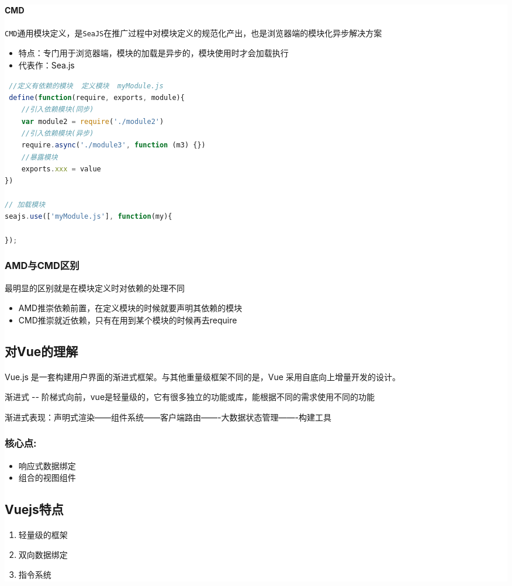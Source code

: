 #### CMD

`CMD`通用模块定义，是`SeaJS`在推广过程中对模块定义的规范化产出，也是浏览器端的模块化异步解决方案

- 特点：专门用于浏览器端，模块的加载是异步的，模块使用时才会加载执行
- 代表作：Sea.js

```js
 //定义有依赖的模块  定义模块  myModule.js
 define(function(require, exports, module){
    //引入依赖模块(同步)
    var module2 = require('./module2')
    //引入依赖模块(异步)
    require.async('./module3', function (m3) {})
    //暴露模块
    exports.xxx = value
})

// 加载模块
seajs.use(['myModule.js'], function(my){

});
```



### AMD与CMD区别

最明显的区别就是在模块定义时对依赖的处理不同

- AMD推崇依赖前置，在定义模块的时候就要声明其依赖的模块
- CMD推崇就近依赖，只有在用到某个模块的时候再去require



## 对Vue的理解 

Vue.js 是一套构建用户界面的渐进式框架。与其他重量级框架不同的是，Vue 采用自底向上增量开发的设计。

渐进式 -- 阶梯式向前，vue是轻量级的，它有很多独立的功能或库，能根据不同的需求使用不同的功能

渐进式表现：声明式渲染——组件系统——客户端路由——-大数据状态管理——-构建工具

### 核心点:

- 响应式数据绑定
- 组合的视图组件



## Vuejs特点

1. 轻量级的框架

2. 双向数据绑定

3. 指令系统

